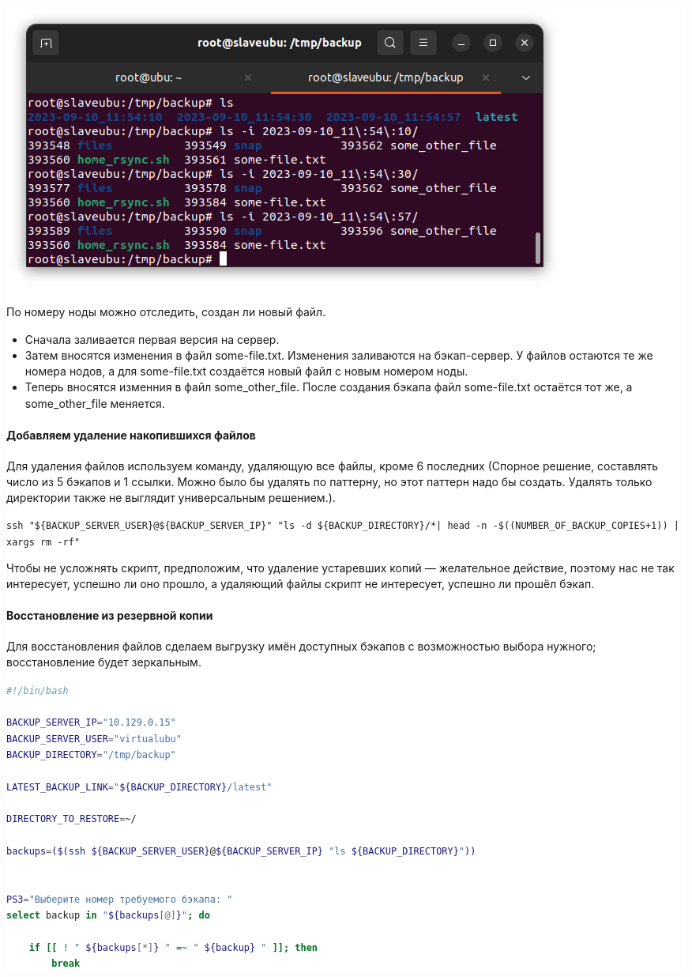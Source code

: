 ![Alt text](img/7.png)

По номеру ноды можно отследить, создан ли новый файл.
* Сначала заливается первая версия на сервер.
* Затем вносятся изменения в файл some-file.txt. Изменения заливаются на бэкап-сервер. У файлов остаются те же номера нодов, а для some-file.txt создаётся новый файл с новым номером ноды.
* Теперь вносятся изменния в файл some_other_file. После создания бэкапа файл some-file.txt остаётся тот же, а some_other_file меняется.

#### Добавляем удаление накопившихся файлов

Для удаления файлов используем команду, удаляющую все файлы, кроме 6 последних (Спорное решение, составлять число из 5 бэкапов и 1 ссылки. Можно было бы удалять по паттерну, но этот паттерн надо бы создать. Удалять только директории также не выглядит универсальным решением.).

```
ssh "${BACKUP_SERVER_USER}@${BACKUP_SERVER_IP}" "ls -d ${BACKUP_DIRECTORY}/*| head -n -$((NUMBER_OF_BACKUP_COPIES+1)) | xargs rm -rf"
```

Чтобы не усложнять скрипт, предположим, что удаление устаревших копий — желательное действие, поэтому нас не так интересует, успешно ли оно прошло, а удаляющий файлы скрипт не интересует, успешно ли прошёл бэкап.

#### Восстановление из резервной копии

Для восстановления файлов сделаем выгрузку имён доступных бэкапов с возможностью выбора нужного; восстановление будет зеркальным.

```bash
#!/bin/bash

BACKUP_SERVER_IP="10.129.0.15"
BACKUP_SERVER_USER="virtualubu"
BACKUP_DIRECTORY="/tmp/backup"

LATEST_BACKUP_LINK="${BACKUP_DIRECTORY}/latest"

DIRECTORY_TO_RESTORE=~/

backups=($(ssh ${BACKUP_SERVER_USER}@${BACKUP_SERVER_IP} "ls ${BACKUP_DIRECTORY}"))


PS3="Выберите номер требуемого бэкапа: "
select backup in "${backups[@]}"; do
    
    if [[ ! " ${backups[*]} " =~ " ${backup} " ]]; then
        break
```